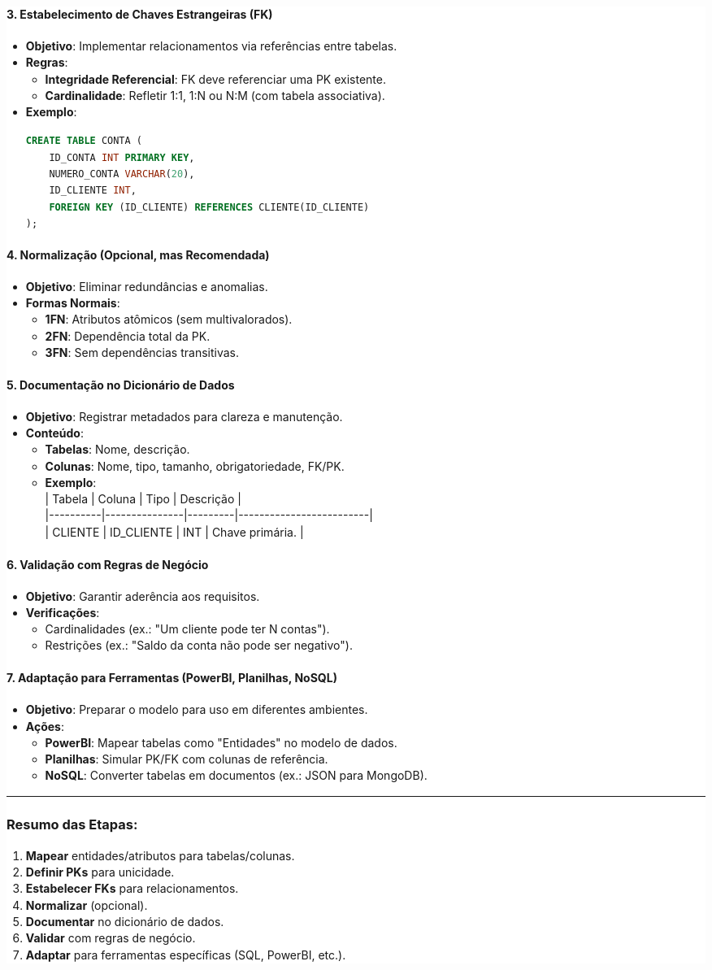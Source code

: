 #### **3. Estabelecimento de Chaves Estrangeiras (FK)**  
- **Objetivo**: Implementar relacionamentos via referências entre tabelas.  
- **Regras**:  
  - **Integridade Referencial**: FK deve referenciar uma PK existente.  
  - **Cardinalidade**: Refletir 1:1, 1:N ou N:M (com tabela associativa).  
- **Exemplo**:  
  ```sql
  CREATE TABLE CONTA (
      ID_CONTA INT PRIMARY KEY,
      NUMERO_CONTA VARCHAR(20),
      ID_CLIENTE INT,
      FOREIGN KEY (ID_CLIENTE) REFERENCES CLIENTE(ID_CLIENTE)
  );
  ```

#### **4. Normalização (Opcional, mas Recomendada)**  
- **Objetivo**: Eliminar redundâncias e anomalias.  
- **Formas Normais**:  
  - **1FN**: Atributos atômicos (sem multivalorados).  
  - **2FN**: Dependência total da PK.  
  - **3FN**: Sem dependências transitivas.  

#### **5. Documentação no Dicionário de Dados**  
- **Objetivo**: Registrar metadados para clareza e manutenção.  
- **Conteúdo**:  
  - **Tabelas**: Nome, descrição.  
  - **Colunas**: Nome, tipo, tamanho, obrigatoriedade, FK/PK.  
  - **Exemplo**:  
    | Tabela   | Coluna        | Tipo    | Descrição               |  
    |----------|---------------|---------|-------------------------|  
    | CLIENTE  | ID_CLIENTE    | INT     | Chave primária.         |  

#### **6. Validação com Regras de Negócio**  
- **Objetivo**: Garantir aderência aos requisitos.  
- **Verificações**:  
  - Cardinalidades (ex.: "Um cliente pode ter N contas").  
  - Restrições (ex.: "Saldo da conta não pode ser negativo").  

#### **7. Adaptação para Ferramentas (PowerBI, Planilhas, NoSQL)**  
- **Objetivo**: Preparar o modelo para uso em diferentes ambientes.  
- **Ações**:  
  - **PowerBI**: Mapear tabelas como "Entidades" no modelo de dados.  
  - **Planilhas**: Simular PK/FK com colunas de referência.  
  - **NoSQL**: Converter tabelas em documentos (ex.: JSON para MongoDB).  

---

### **Resumo das Etapas**:  
1. **Mapear** entidades/atributos para tabelas/colunas.  
2. **Definir PKs** para unicidade.  
3. **Estabelecer FKs** para relacionamentos.  
4. **Normalizar** (opcional).  
5. **Documentar** no dicionário de dados.  
6. **Validar** com regras de negócio.  
7. **Adaptar** para ferramentas específicas (SQL, PowerBI, etc.).  
